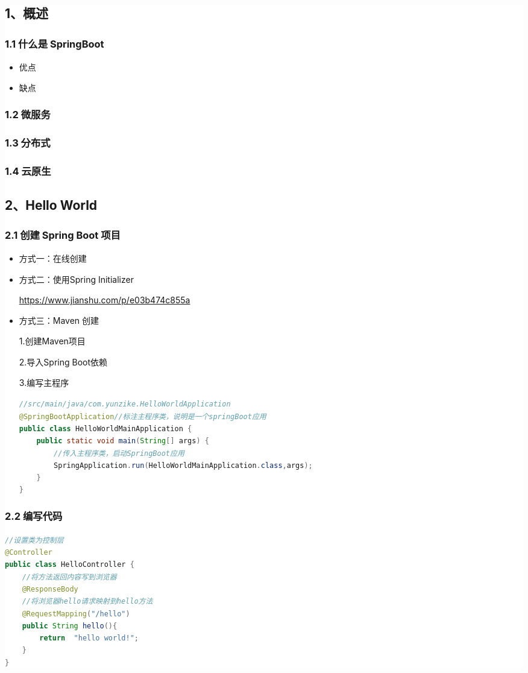 ## 1、概述

### 1.1 什么是 SpringBoot

- 优点

  

- 缺点

  

### 1.2 微服务



### 1.3 分布式



### 1.4 云原生



## 2、Hello World

### 2.1 创建 Spring Boot 项目

- 方式一：在线创建

- 方式二：使用Spring Initializer

  https://www.jianshu.com/p/e03b474c855a

- 方式三：Maven 创建

  1.创建Maven项目

  2.导入Spring Boot依赖

  3.编写主程序

  ```java
  //src/main/java/com.yunzike.HelloWorldApplication
  @SpringBootApplication//标注主程序类，说明是一个springBoot应用
  public class HelloWorldMainApplication {
      public static void main(String[] args) {
          //传入主程序类，启动SpringBoot应用
          SpringApplication.run(HelloWorldMainApplication.class,args);
      }
  }
  ```

### 2.2 编写代码  

```java
//设置类为控制层
@Controller
public class HelloController {
    //将方法返回内容写到浏览器
    @ResponseBody
    //将浏览器hello请求映射到hello方法
    @RequestMapping("/hello")
    public String hello(){
        return  "hello world!";
    }
}
```
